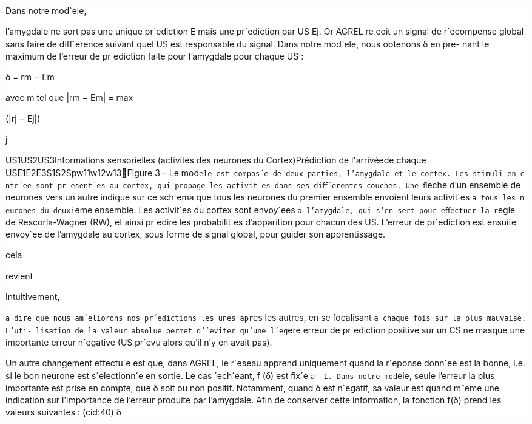 Dans notre mod`ele,

l’amygdale ne sort pas une
unique pr´ediction E mais une pr´ediction par US Ej.
Or AGREL re¸coit un signal de r´ecompense global sans
faire de diﬀ´erence suivant quel US est responsable du
signal. Dans notre mod`ele, nous obtenons δ en pre-
nant le maximum de l’erreur de pr´ediction faite pour
l’amygdale pour chaque US :

δ = rm − Em

avec m tel que |rm − Em| = max

(|rj − Ej|)

j

US1US2US3Informations sensorielles (activités des neurones du Cortex)Prédiction de l'arrivéede chaque USE1E2E3S1S2Spw11w12w13Figure 3 – Le mod`ele est compos´e de deux parties, l’amygdale et le cortex. Les stimuli en entr´ee sont pr´esent´es au
cortex, qui propage les activit´es dans ses diﬀ´erentes couches. Une ﬂ`eche d’un ensemble de neurones vers un autre indique
sur ce sch´ema que tous les neurones du premier ensemble envoient leurs activit´es `a tous les neurones du deuxi`eme
ensemble. Les activit´es du cortex sont envoy´ees `a l’amygdale, qui s’en sert pour eﬀectuer la r`egle de Rescorla-Wagner
(RW), et ainsi pr´edire les probabilit´es d’apparition pour chacun des US. L’erreur de pr´ediction est ensuite envoy´ee de
l’amygdale au cortex, sous forme de signal global, pour guider son apprentissage.

cela

revient

Intuitivement,

`a dire que nous
am´eliorons nos pr´edictions les unes apr`es les autres, en
se focalisant `a chaque fois sur la plus mauvaise. L’uti-
lisation de la valeur absolue permet d’´eviter qu’une
l´eg`ere erreur de pr´ediction positive sur un CS ne
masque une importante erreur n´egative (US pr´evu alors
qu’il n’y en avait pas).

Un autre changement eﬀectu´e est que, dans AGREL,
le r´eseau apprend uniquement quand la r´eponse donn´ee
est la bonne, i.e. si le bon neurone est s´electionn´e en
sortie. Le cas ´ech´eant, f (δ) est ﬁx´e `a -1. Dans notre
mod`ele, seule l’erreur la plus importante est prise en
compte, que δ soit ou non positif. Notamment, quand
δ est n´egatif, sa valeur est quand mˆeme une indication
sur l’importance de l’erreur produite par l’amygdale.
Aﬁn de conserver cette information, la fonction f(δ)
prend les valeurs suivantes :
(cid:40) δ
